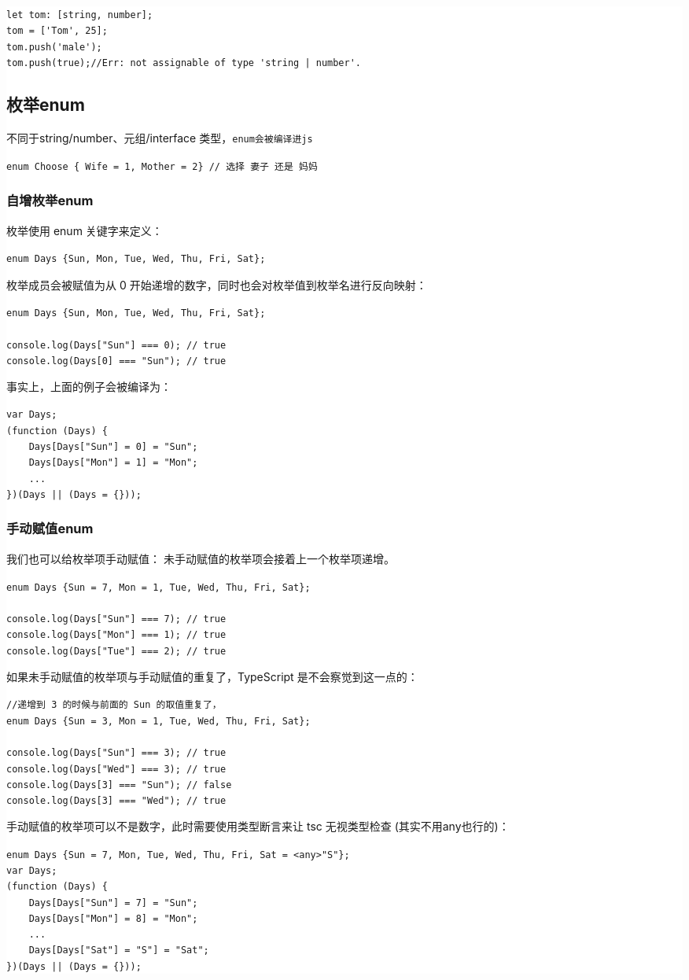     let tom: [string, number];
    tom = ['Tom', 25];
    tom.push('male');
    tom.push(true);//Err: not assignable of type 'string | number'.

## 枚举enum
不同于string/number、元组/interface 类型，`enum会被编译进js`

    enum Choose { Wife = 1, Mother = 2} // 选择 妻子 还是 妈妈

### 自增枚举enum
枚举使用 enum 关键字来定义：

    enum Days {Sun, Mon, Tue, Wed, Thu, Fri, Sat};

枚举成员会被赋值为从 0 开始递增的数字，同时也会对枚举值到枚举名进行反向映射：

    enum Days {Sun, Mon, Tue, Wed, Thu, Fri, Sat};

    console.log(Days["Sun"] === 0); // true
    console.log(Days[0] === "Sun"); // true

事实上，上面的例子会被编译为：

    var Days;
    (function (Days) {
        Days[Days["Sun"] = 0] = "Sun";
        Days[Days["Mon"] = 1] = "Mon";
        ...
    })(Days || (Days = {}));

### 手动赋值enum
我们也可以给枚举项手动赋值： 未手动赋值的枚举项会接着上一个枚举项递增。

    enum Days {Sun = 7, Mon = 1, Tue, Wed, Thu, Fri, Sat};

    console.log(Days["Sun"] === 7); // true
    console.log(Days["Mon"] === 1); // true
    console.log(Days["Tue"] === 2); // true

如果未手动赋值的枚举项与手动赋值的重复了，TypeScript 是不会察觉到这一点的：

    //递增到 3 的时候与前面的 Sun 的取值重复了，
    enum Days {Sun = 3, Mon = 1, Tue, Wed, Thu, Fri, Sat};

    console.log(Days["Sun"] === 3); // true
    console.log(Days["Wed"] === 3); // true
    console.log(Days[3] === "Sun"); // false
    console.log(Days[3] === "Wed"); // true

手动赋值的枚举项可以不是数字，此时需要使用类型断言来让 tsc 无视类型检查 (其实不用any也行的)：

    enum Days {Sun = 7, Mon, Tue, Wed, Thu, Fri, Sat = <any>"S"};
    var Days;
    (function (Days) {
        Days[Days["Sun"] = 7] = "Sun";
        Days[Days["Mon"] = 8] = "Mon";
        ...
        Days[Days["Sat"] = "S"] = "Sat";
    })(Days || (Days = {}));
